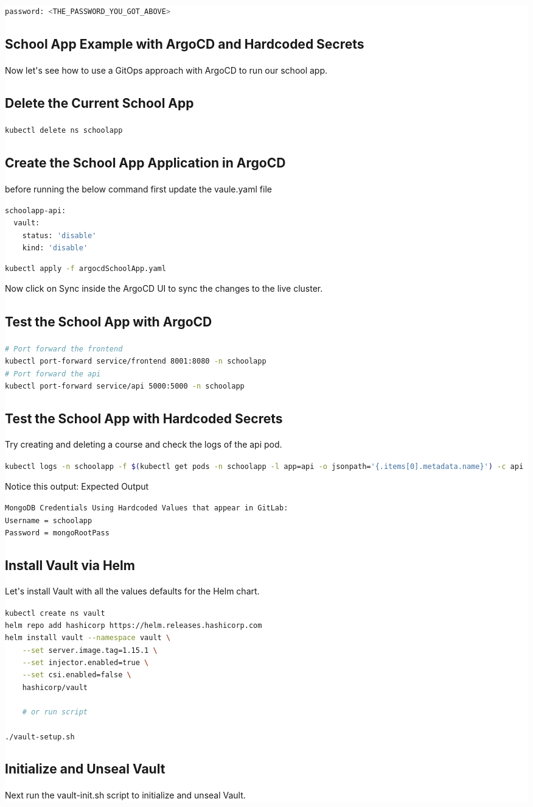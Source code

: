 ```bash
password: <THE_PASSWORD_YOU_GOT_ABOVE>
```
## School App Example with ArgoCD and Hardcoded Secrets
Now let's see how to use a GitOps approach with ArgoCD to run our school app.
## Delete the Current School App
```bash
kubectl delete ns schoolapp
```
## Create the School App Application in ArgoCD
before running the below command first update the vaule.yaml file 

```bash
schoolapp-api:
  vault:
    status: 'disable'
    kind: 'disable'
```
```bash
kubectl apply -f argocdSchoolApp.yaml
```
Now click on Sync inside the ArgoCD UI to sync the changes to the live cluster.
## Test the School App with ArgoCD
```bash
# Port forward the frontend
kubectl port-forward service/frontend 8001:8080 -n schoolapp
# Port forward the api
kubectl port-forward service/api 5000:5000 -n schoolapp
```
## Test the School App with Hardcoded Secrets
Try creating and deleting a course and check the logs of the api pod.
```bash
kubectl logs -n schoolapp -f $(kubectl get pods -n schoolapp -l app=api -o jsonpath='{.items[0].metadata.name}') -c api
```
Notice this output:
Expected Output
```bash
MongoDB Credentials Using Hardcoded Values that appear in GitLab: 
Username = schoolapp
Password = mongoRootPass
```
## Install Vault via Helm
Let's install Vault with all the values defaults for the Helm chart.
```bash
kubectl create ns vault
helm repo add hashicorp https://helm.releases.hashicorp.com
helm install vault --namespace vault \
    --set server.image.tag=1.15.1 \
    --set injector.enabled=true \
    --set csi.enabled=false \
    hashicorp/vault

    # or run script

./vault-setup.sh
```
## Initialize and Unseal Vault
Next run the vault-init.sh script to initialize and unseal Vault.
```bash
```